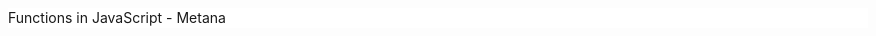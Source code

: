 



Functions in JavaScript - Metana



















































































 


